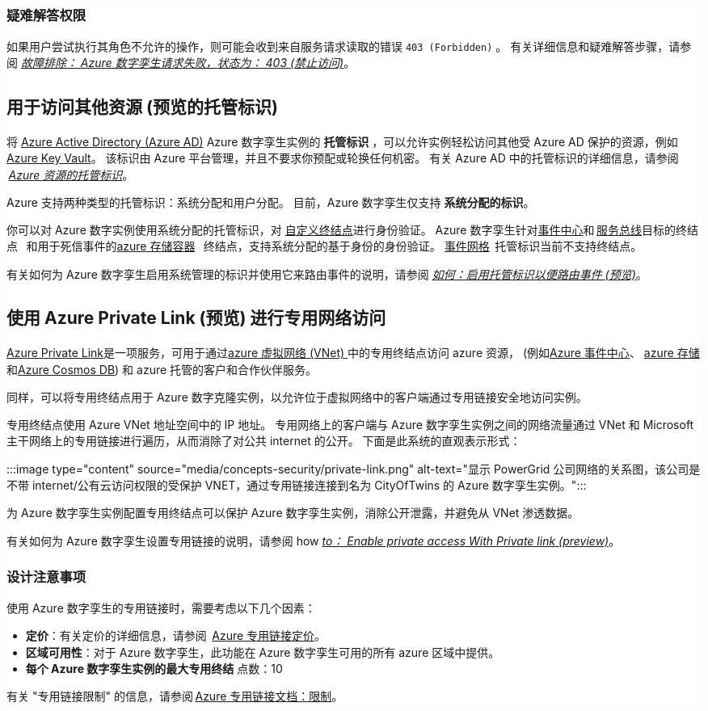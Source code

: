 ### <a name="troubleshooting-permissions"></a>疑难解答权限

如果用户尝试执行其角色不允许的操作，则可能会收到来自服务请求读取的错误 `403 (Forbidden)` 。 有关详细信息和疑难解答步骤，请参阅 [*故障排除： Azure 数字孪生请求失败，状态为： 403 (禁止访问)*](troubleshoot-error-403.md)。

## <a name="managed-identity-for-accessing-other-resources-preview"></a>用于访问其他资源 (预览的托管标识) 

将 [Azure Active Directory (Azure AD)](../active-directory/fundamentals/active-directory-whatis.md) Azure 数字孪生实例的 **托管标识** ，可以允许实例轻松访问其他受 Azure AD 保护的资源，例如 [Azure Key Vault](../key-vault/general/overview.md)。 该标识由 Azure 平台管理，并且不要求你预配或轮换任何机密。 有关 Azure AD 中的托管标识的详细信息，请参阅  [*Azure 资源的托管标识*](../active-directory/managed-identities-azure-resources/overview.md)。 

Azure 支持两种类型的托管标识：系统分配和用户分配。 目前，Azure 数字孪生仅支持 **系统分配的标识**。 

你可以对 Azure 数字实例使用系统分配的托管标识，对 [自定义终结点](concepts-route-events.md#create-an-endpoint)进行身份验证。 Azure 数字孪生针对[事件中心](../event-hubs/event-hubs-about.md)和 [服务总线](../service-bus-messaging/service-bus-messaging-overview.md)目标的终结点   和用于死信事件的[azure 存储容器](../storage/blobs/storage-blobs-introduction.md)   终结点[](concepts-route-events.md#dead-letter-events)，支持系统分配的基于身份的身份验证。 [事件网格](../event-grid/overview.md)  托管标识当前不支持终结点。

有关如何为 Azure 数字孪生启用系统管理的标识并使用它来路由事件的说明，请参阅 [*如何：启用托管标识以便路由事件 (预览)*](how-to-enable-managed-identities.md)。

## <a name="private-network-access-with-azure-private-link-preview"></a>使用 Azure Private Link (预览) 进行专用网络访问

[Azure Private Link](../private-link/private-link-overview.md)是一项服务，可用于通过[azure 虚拟网络 (VNet) ](../virtual-network/virtual-networks-overview.md)中的专用终结点访问 azure 资源， (例如[Azure 事件中心](../event-hubs/event-hubs-about.md)、 [azure 存储](../storage/common/storage-introduction.md)和[Azure Cosmos DB](../cosmos-db/introduction.md)) 和 azure 托管的客户和合作伙伴服务。 

同样，可以将专用终结点用于 Azure 数字克隆实例，以允许位于虚拟网络中的客户端通过专用链接安全地访问实例。 

专用终结点使用 Azure VNet 地址空间中的 IP 地址。 专用网络上的客户端与 Azure 数字孪生实例之间的网络流量通过 VNet 和 Microsoft 主干网络上的专用链接进行遍历，从而消除了对公共 internet 的公开。 下面是此系统的直观表示形式：

:::image type="content" source="media/concepts-security/private-link.png" alt-text="显示 PowerGrid 公司网络的关系图，该公司是不带 internet/公有云访问权限的受保护 VNET，通过专用链接连接到名为 CityOfTwins 的 Azure 数字孪生实例。":::

为 Azure 数字孪生实例配置专用终结点可以保护 Azure 数字孪生实例，消除公开泄露，并避免从 VNet 渗透数据。

有关如何为 Azure 数字孪生设置专用链接的说明，请参阅 how [*to： Enable private access With Private link (preview)*](how-to-enable-private-link.md)。

### <a name="design-considerations"></a>设计注意事项 

使用 Azure 数字孪生的专用链接时，需要考虑以下几个因素：
* **定价**：有关定价的详细信息，请参阅  [Azure 专用链接定价](https://azure.microsoft.com/pricing/details/private-link)。 
* **区域可用性**：对于 Azure 数字孪生，此功能在 Azure 数字孪生可用的所有 azure 区域中提供。 
* **每个 Azure 数字孪生实例的最大专用终结** 点数：10

有关 "专用链接限制" 的信息，请参阅 [Azure 专用链接文档：限制](../private-link/private-link-service-overview.md#limitations)。
